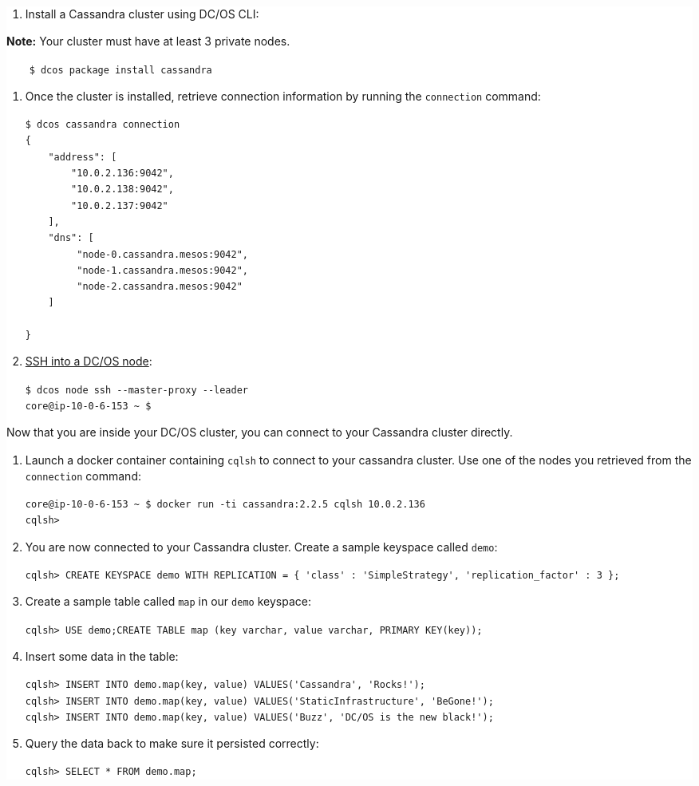 1.  Install a Cassandra cluster using DC/OS CLI:

**Note:** Your cluster must have at least 3 private nodes.

        $ dcos package install cassandra
    

1.  Once the cluster is installed, retrieve connection information by running the `connection` command:
    
        $ dcos cassandra connection
        {
            "address": [
                "10.0.2.136:9042",
                "10.0.2.138:9042",
                "10.0.2.137:9042"
            ],
            "dns": [
                 "node-0.cassandra.mesos:9042",
                 "node-1.cassandra.mesos:9042",
                 "node-2.cassandra.mesos:9042"
            ]
        
        }
        

2.  [SSH into a DC/OS node][2]:
    
        $ dcos node ssh --master-proxy --leader
        core@ip-10-0-6-153 ~ $
        

Now that you are inside your DC/OS cluster, you can connect to your Cassandra cluster directly.

1.  Launch a docker container containing `cqlsh` to connect to your cassandra cluster. Use one of the nodes you retrieved from the `connection` command:
    
        core@ip-10-0-6-153 ~ $ docker run -ti cassandra:2.2.5 cqlsh 10.0.2.136
        cqlsh>
        

2.  You are now connected to your Cassandra cluster. Create a sample keyspace called `demo`:
    
        cqlsh> CREATE KEYSPACE demo WITH REPLICATION = { 'class' : 'SimpleStrategy', 'replication_factor' : 3 };
        

3.  Create a sample table called `map` in our `demo` keyspace:
    
        cqlsh> USE demo;CREATE TABLE map (key varchar, value varchar, PRIMARY KEY(key));
        

4.  Insert some data in the table:
    
        cqlsh> INSERT INTO demo.map(key, value) VALUES('Cassandra', 'Rocks!');
        cqlsh> INSERT INTO demo.map(key, value) VALUES('StaticInfrastructure', 'BeGone!');
        cqlsh> INSERT INTO demo.map(key, value) VALUES('Buzz', 'DC/OS is the new black!');
        

5.  Query the data back to make sure it persisted correctly:
    
        cqlsh> SELECT * FROM demo.map;
        

 [1]: https://dev-mesosphere-documentation.pantheon.io/manage-service/spark
 [2]: https://dev-mesosphere-documentation.pantheon.io/administration/sshcluster/
 [3]: #custom-installation
 [4]: #configuration-options
 [5]: https://github.com/mesosphere/dcos-vagrant
 [6]: #troubleshooting
 [7]: http://mesos.apache.org/documentation/latest/reconciliation
 [8]: https://dev-mesosphere-documentation.pantheon.io/framework_cleaner/
 [9]: #installation
 [10]: #configuration-update
 [11]: #cleanup